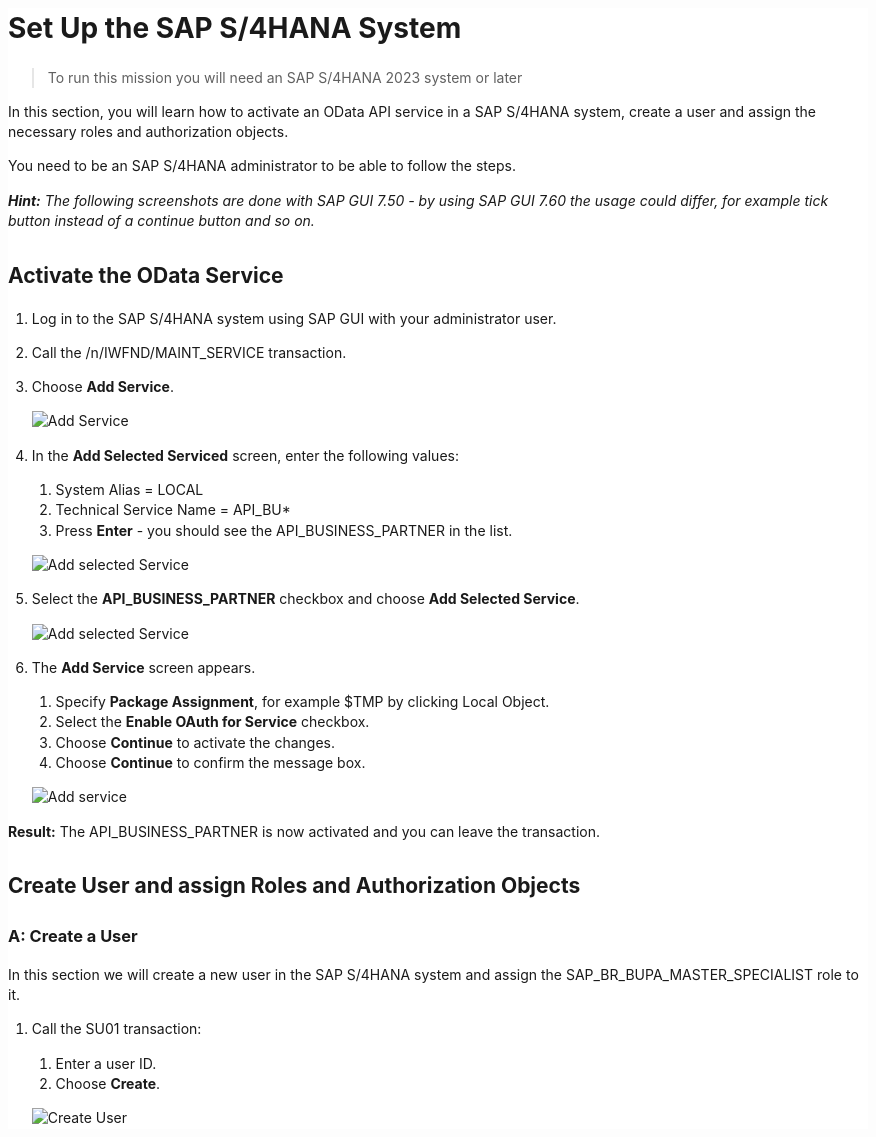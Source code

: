 # Set Up the SAP S/4HANA System
> To run this mission you will need an SAP S/4HANA 2023 system or later

In this section, you will learn how to activate an OData API service in a SAP S/4HANA system, create a user and assign the necessary roles and authorization objects.

You need to be an SAP S/4HANA administrator to be able to follow the steps. 

***Hint:** The following screenshots are done with SAP GUI 7.50 - by using SAP GUI 7.60 the usage could differ, for example tick button instead of a continue button and so on.*

## Activate the OData Service
1. Log in to the SAP S/4HANA system using SAP GUI with your administrator user.
2. Call the /n/IWFND/MAINT\_SERVICE transaction.
3. Choose **Add Service**.

   ![Add Service](./images/add-service.png)
   
4. In the **Add Selected Serviced** screen, enter the following values:
   1. System Alias = LOCAL
   2. Technical Service Name = API\_BU*
   3. Press **Enter** - you should see the API\_BUSINESS\_PARTNER in the list.
   
   ![Add selected Service](./images/add-selected-service.png)

5. Select the **API\_BUSINESS\_PARTNER** checkbox and choose **Add Selected Service**.
 
   ![Add selected Service](./images/add-selected-service2.png)

6. The **Add Service** screen appears.
   1. Specify **Package Assignment**, for example $TMP by clicking Local Object.
   2. Select the **Enable OAuth for Service** checkbox.
   3. Choose **Continue** to activate the changes.
   4. Choose **Continue** to confirm the message box.
   
   ![Add service](./images/add-service2.png)

**Result:** The API\_BUSINESS\_PARTNER is now activated and you can leave the transaction.

## Create User and assign Roles and Authorization Objects

### **A: Create a User**
In this section we will create a new user in the SAP S/4HANA system and assign the SAP\_BR\_BUPA\_MASTER\_SPECIALIST role to it.  

1. Call the SU01 transaction:
   1. Enter a user ID.
   2. Choose **Create**.

    ![Create User](./images/CreateUserS4.png)
 